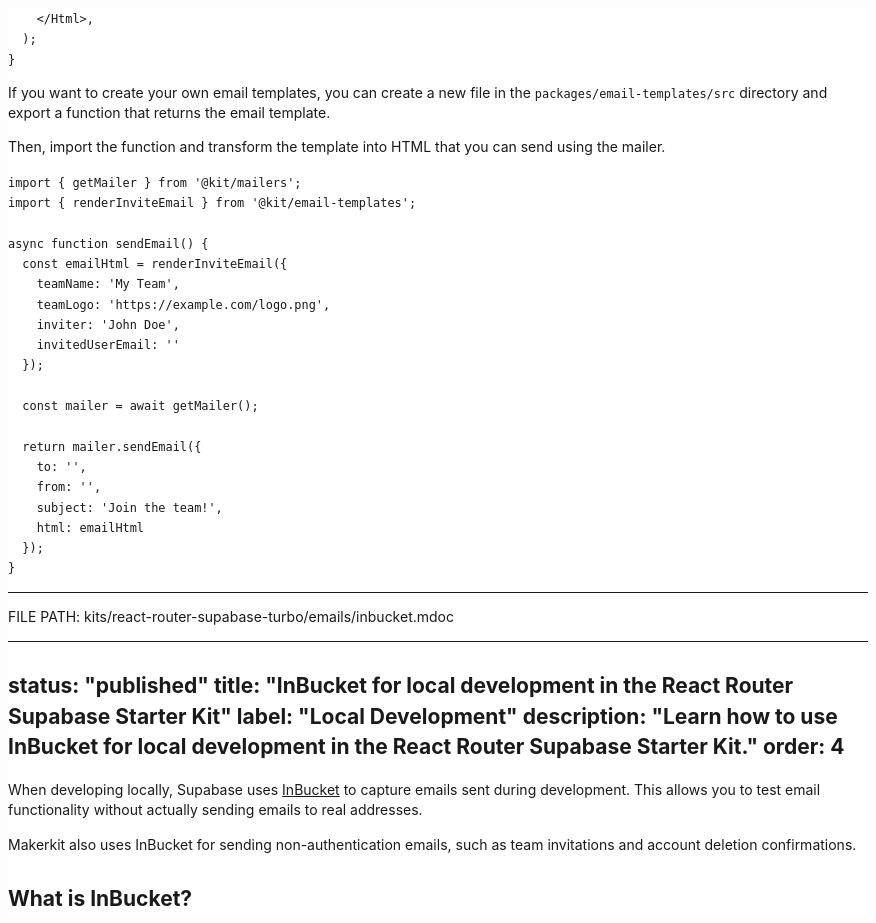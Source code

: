 ```tsx
    </Html>,
  );
}
```

If you want to create your own email templates, you can create a new file in the `packages/email-templates/src` directory and export a function that returns the email template.

Then, import the function and transform the template into HTML that you can send using the mailer.

```tsx
import { getMailer } from '@kit/mailers';
import { renderInviteEmail } from '@kit/email-templates';

async function sendEmail() {
  const emailHtml = renderInviteEmail({
    teamName: 'My Team',
    teamLogo: 'https://example.com/logo.png',
    inviter: 'John Doe',
    invitedUserEmail: ''
  });

  const mailer = await getMailer();

  return mailer.sendEmail({
    to: '',
    from: '',
    subject: 'Join the team!',
    html: emailHtml
  });
}
```

-----------------
FILE PATH: kits/react-router-supabase-turbo/emails/inbucket.mdoc

---
status: "published"
title: "InBucket for local development in the React Router Supabase Starter Kit"
label: "Local Development"
description: "Learn how to use InBucket for local development in the React Router Supabase Starter Kit."
order: 4
---

When developing locally, Supabase uses [InBucket](https://www.inbucket.org/) to capture emails sent during development. This allows you to test email functionality without actually sending emails to real addresses.

Makerkit also uses InBucket for sending non-authentication emails, such as team invitations and account deletion confirmations.

## What is InBucket?
